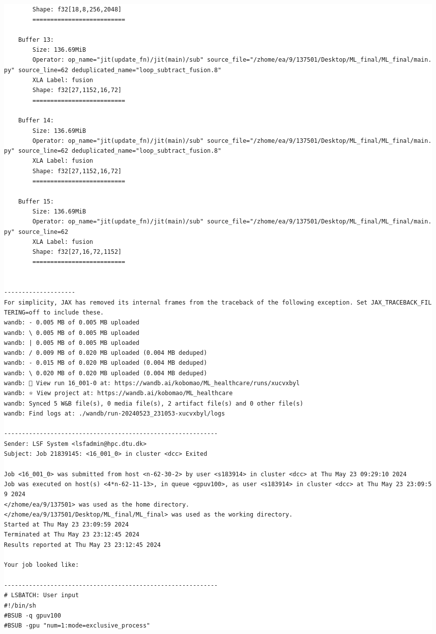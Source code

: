 ```
		Shape: f32[18,8,256,2048]
		==========================

	Buffer 13:
		Size: 136.69MiB
		Operator: op_name="jit(update_fn)/jit(main)/sub" source_file="/zhome/ea/9/137501/Desktop/ML_final/ML_final/main.py" source_line=62 deduplicated_name="loop_subtract_fusion.8"
		XLA Label: fusion
		Shape: f32[27,1152,16,72]
		==========================

	Buffer 14:
		Size: 136.69MiB
		Operator: op_name="jit(update_fn)/jit(main)/sub" source_file="/zhome/ea/9/137501/Desktop/ML_final/ML_final/main.py" source_line=62 deduplicated_name="loop_subtract_fusion.8"
		XLA Label: fusion
		Shape: f32[27,1152,16,72]
		==========================

	Buffer 15:
		Size: 136.69MiB
		Operator: op_name="jit(update_fn)/jit(main)/sub" source_file="/zhome/ea/9/137501/Desktop/ML_final/ML_final/main.py" source_line=62
		XLA Label: fusion
		Shape: f32[27,16,72,1152]
		==========================


--------------------
For simplicity, JAX has removed its internal frames from the traceback of the following exception. Set JAX_TRACEBACK_FILTERING=off to include these.
wandb: - 0.005 MB of 0.005 MB uploaded
wandb: \ 0.005 MB of 0.005 MB uploaded
wandb: | 0.005 MB of 0.005 MB uploaded
wandb: / 0.009 MB of 0.020 MB uploaded (0.004 MB deduped)
wandb: - 0.015 MB of 0.020 MB uploaded (0.004 MB deduped)
wandb: \ 0.020 MB of 0.020 MB uploaded (0.004 MB deduped)
wandb: 🚀 View run 16_001-0 at: https://wandb.ai/kobomao/ML_healthcare/runs/xucvxbyl
wandb: ⭐️ View project at: https://wandb.ai/kobomao/ML_healthcare
wandb: Synced 5 W&B file(s), 0 media file(s), 2 artifact file(s) and 0 other file(s)
wandb: Find logs at: ./wandb/run-20240523_231053-xucvxbyl/logs

------------------------------------------------------------
Sender: LSF System <lsfadmin@hpc.dtu.dk>
Subject: Job 21839145: <16_001_0> in cluster <dcc> Exited

Job <16_001_0> was submitted from host <n-62-30-2> by user <s183914> in cluster <dcc> at Thu May 23 09:29:10 2024
Job was executed on host(s) <4*n-62-11-13>, in queue <gpuv100>, as user <s183914> in cluster <dcc> at Thu May 23 23:09:59 2024
</zhome/ea/9/137501> was used as the home directory.
</zhome/ea/9/137501/Desktop/ML_final/ML_final> was used as the working directory.
Started at Thu May 23 23:09:59 2024
Terminated at Thu May 23 23:12:45 2024
Results reported at Thu May 23 23:12:45 2024

Your job looked like:

------------------------------------------------------------
# LSBATCH: User input
#!/bin/sh
#BSUB -q gpuv100
#BSUB -gpu "num=1:mode=exclusive_process"
```